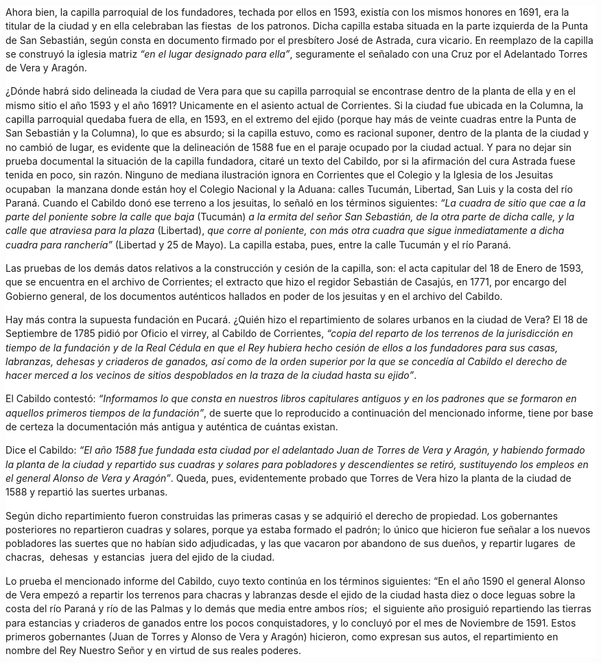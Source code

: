Ahora bien, la capilla parroquial de los fundadores, techada por ellos en 1593, existía con los mismos honores en 1691, era la titular de la ciudad y en ella celebraban las fiestas  de los patronos. Dicha capilla estaba situada en la parte izquierda de la Punta de San Sebastián, según consta en documento firmado por el presbítero José de Astrada, cura vicario. En reemplazo de la capilla se construyó la iglesia matriz _“en el lugar designado para ella”_, seguramente el señalado con una Cruz por el Adelantado Torres de Vera y Aragón.

¿Dónde habrá sido delineada la ciudad de Vera para que su capilla parroquial se encontrase dentro de la planta de ella y en el mismo sitio el año 1593 y el año 1691? Unicamente en el asiento actual de Corrientes. Si la ciudad fue ubicada en la Columna, la capilla parroquial quedaba fuera de ella, en 1593, en el extremo del ejido (porque hay más de veinte cuadras entre la Punta de San Sebastián y la Columna), lo que es absurdo; si la capilla estuvo, como es racional suponer, dentro de la planta de la ciudad y no cambió de lugar, es evidente que la delineación de 1588 fue en el paraje ocupado por la ciudad actual. Y para no dejar sin prueba documental la situación de la capilla fundadora, citaré un texto del Cabildo, por si la afirmación del cura Astrada fuese tenida en poco, sin razón. Ninguno de mediana ilustración ignora en Corrientes que el Colegio y la Iglesia de los Jesuitas ocupaban  la manzana donde están hoy el Colegio Nacional y la Aduana: calles Tucumán, Libertad, San Luis y la costa del río Paraná. Cuando el Cabildo donó ese terreno a los jesuitas, lo señaló en los términos siguientes: _“La cuadra de sitio que cae a la parte del poniente sobre la calle que baja_ (Tucumán) _a la ermita del señor San Sebastián, de la otra parte de dicha calle, y la calle que atraviesa para la plaza_ (Libertad), _que corre al poniente, con más otra cuadra que sigue inmediatamente a dicha cuadra para ranchería”_ (Libertad y 25 de Mayo). La capilla estaba, pues, entre la calle Tucumán y el río Paraná.

Las pruebas de los demás datos relativos a la construcción y cesión de la capilla, son: el acta capitular del 18 de Enero de 1593, que se encuentra en el archivo de Corrientes; el extracto que hizo el regidor Sebastián de Casajús, en 1771, por encargo del Gobierno general, de los documentos auténticos hallados en poder de los jesuitas y en el archivo del Cabildo.

Hay más contra la supuesta fundación en Pucará. ¿Quién hizo el repartimiento de solares urbanos en la ciudad de Vera? El 18 de Septiembre de 1785 pidió por Oficio el virrey, al Cabildo de Corrientes, _“copia del reparto de los terrenos de la jurisdicción en tiempo de la fundación y de la Real Cédula en que el Rey hubiera hecho cesión de ellos a los fundadores para sus casas, labranzas, dehesas y criaderos de ganados, así como de la orden superior por la que se concedía al Cabildo el derecho de hacer merced a los vecinos de sitios despoblados en la traza de la ciudad hasta su ejido”_.

El Cabildo contestó: _“Informamos lo que consta en nuestros libros capitulares antiguos y en los padrones que se formaron en aquellos primeros tiempos de la fundación”_, de suerte que lo reproducido a continuación del mencionado informe, tiene por base de certeza la documentación más antigua y auténtica de cuántas existan.

Dice el Cabildo: _“El año 1588 fue fundada esta ciudad por el adelantado Juan de Torres de Vera y Aragón, y habiendo formado la planta de la ciudad y repartido sus cuadras y solares para pobladores y descendientes se retiró, sustituyendo los empleos en el general Alonso de Vera y Aragón”_. Queda, pues, evidentemente probado que Torres de Vera hizo la planta de la ciudad de 1588 y repartió las suertes urbanas.

Según dicho repartimiento fueron construidas las primeras casas y se adquirió el derecho de propiedad. Los gobernantes posteriores no repartieron cuadras y solares, porque ya estaba formado el padrón; lo único que hicieron fue señalar a los nuevos pobladores las suertes que no habían sido adjudicadas, y las que vacaron por abandono de sus dueños, y repartir lugares  de chacras,  dehesas  y estancias  juera del ejido de la ciudad.

Lo prueba el mencionado informe del Cabildo, cuyo texto continúa en los términos siguientes: “En el año 1590 el general Alonso de Vera empezó a repartir los terrenos para chacras y labranzas desde el ejido de la ciudad hasta diez o doce leguas sobre la costa del río Paraná y río de las Palmas y lo demás que media entre ambos ríos;  el siguiente año prosiguió repartiendo las tierras para estancias y criaderos de ganados entre los pocos conquistadores, y lo concluyó por el mes de Noviembre de 1591. Estos primeros gobernantes (Juan de Torres y Alonso de Vera y Aragón) hicieron, como expresan sus autos, el repartimiento en nombre del Rey Nuestro Señor y en virtud de sus reales poderes.
